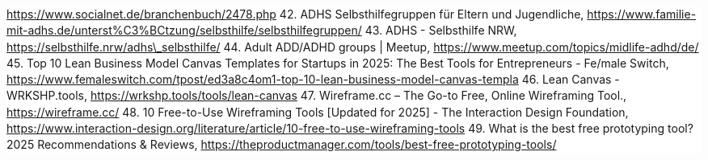 https://www.socialnet.de/branchenbuch/2478.php 42\. ADHS Selbsthilfegruppen für Eltern und Jugendliche, https://www.familie-mit-adhs.de/unterst%C3%BCtzung/selbsthilfe/selbsthilfegruppen/ 43\. ADHS \- Selbsthilfe NRW, https://selbsthilfe.nrw/adhs\_selbsthilfe/ 44\. Adult ADD/ADHD groups | Meetup, https://www.meetup.com/topics/midlife-adhd/de/ 45\. Top 10 Lean Business Model Canvas Templates for Startups in 2025: The Best Tools for Entrepreneurs \- Fe/male Switch, https://www.femaleswitch.com/tpost/ed3a8c4om1-top-10-lean-business-model-canvas-templa 46\. Lean Canvas \- WRKSHP.tools, https://wrkshp.tools/tools/lean-canvas 47\. Wireframe.cc – The Go-to Free, Online Wireframing Tool., https://wireframe.cc/ 48\. 10 Free-to-Use Wireframing Tools \[Updated for 2025\] \- The Interaction Design Foundation, https://www.interaction-design.org/literature/article/10-free-to-use-wireframing-tools 49\. What is the best free prototyping tool? 2025 Recommendations & Reviews, https://theproductmanager.com/tools/best-free-prototyping-tools/